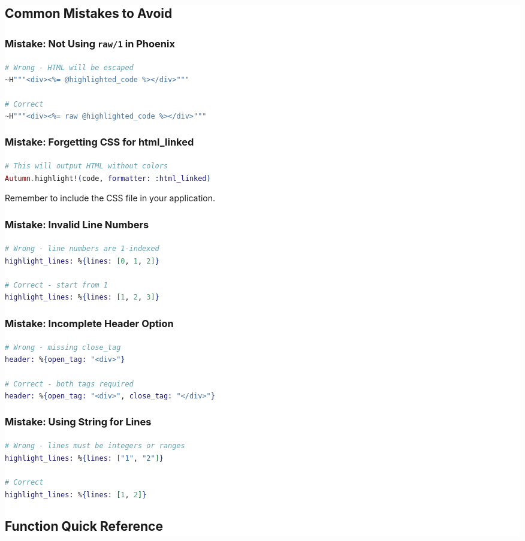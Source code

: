 ## Common Mistakes to Avoid

### Mistake: Not Using `raw/1` in Phoenix

```elixir
# Wrong - HTML will be escaped
~H"""<div><%= @highlighted_code %></div>"""

# Correct
~H"""<div><%= raw @highlighted_code %></div>"""
```

### Mistake: Forgetting CSS for html_linked

```elixir
# This will output HTML without colors
Autumn.highlight!(code, formatter: :html_linked)
```

Remember to include the CSS file in your application.

### Mistake: Invalid Line Numbers

```elixir
# Wrong - line numbers are 1-indexed
highlight_lines: %{lines: [0, 1, 2]}

# Correct - start from 1
highlight_lines: %{lines: [1, 2, 3]}
```

### Mistake: Incomplete Header Option

```elixir
# Wrong - missing close_tag
header: %{open_tag: "<div>"}

# Correct - both tags required
header: %{open_tag: "<div>", close_tag: "</div>"}
```

### Mistake: Using String for Lines

```elixir
# Wrong - lines must be integers or ranges
highlight_lines: %{lines: ["1", "2"]}

# Correct
highlight_lines: %{lines: [1, 2]}
```

## Function Quick Reference
